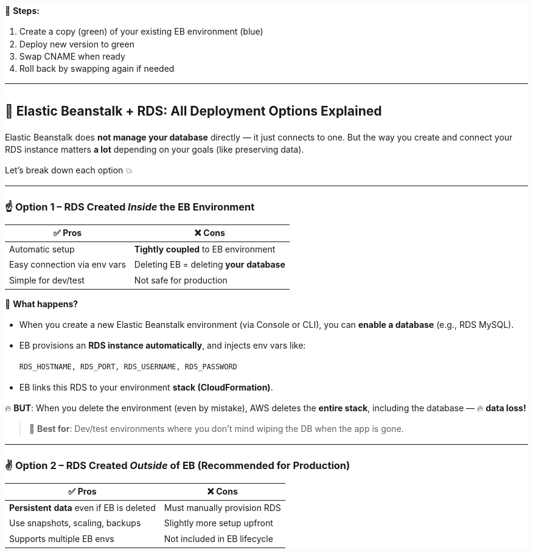 📌 **Steps:**

1. Create a copy (green) of your existing EB environment (blue)
2. Deploy new version to green
3. Swap CNAME when ready
4. Roll back by swapping again if needed

---

## 💾 **Elastic Beanstalk + RDS: All Deployment Options Explained**

Elastic Beanstalk does **not manage your database** directly — it just connects to one. But the way you create and connect your RDS instance matters **a lot** depending on your goals (like preserving data).

Let’s break down each option 💥

---

### ☝️ Option 1 – **RDS Created _Inside_ the EB Environment**

| ✅ Pros                      | ❌ Cons                                  |
| ---------------------------- | ---------------------------------------- |
| Automatic setup              | **Tightly coupled** to EB environment    |
| Easy connection via env vars | Deleting EB = deleting **your database** |
| Simple for dev/test          | Not safe for production                  |

🧠 **What happens?**

- When you create a new Elastic Beanstalk environment (via Console or CLI), you can **enable a database** (e.g., RDS MySQL).
- EB provisions an **RDS instance automatically**, and injects env vars like:

  ```bash
  RDS_HOSTNAME, RDS_PORT, RDS_USERNAME, RDS_PASSWORD
  ```

- EB links this RDS to your environment **stack (CloudFormation)**.

🔥 **BUT**: When you delete the environment (even by mistake), AWS deletes the **entire stack**, including the database — 🔥 **data loss!**

> 🧪 **Best for**: Dev/test environments where you don’t mind wiping the DB when the app is gone.

---

### ✌️ Option 2 – **RDS Created _Outside_ of EB (Recommended for Production)**

| ✅ Pros                                   | ❌ Cons                      |
| ----------------------------------------- | ---------------------------- |
| **Persistent data** even if EB is deleted | Must manually provision RDS  |
| Use snapshots, scaling, backups           | Slightly more setup upfront  |
| Supports multiple EB envs                 | Not included in EB lifecycle |

